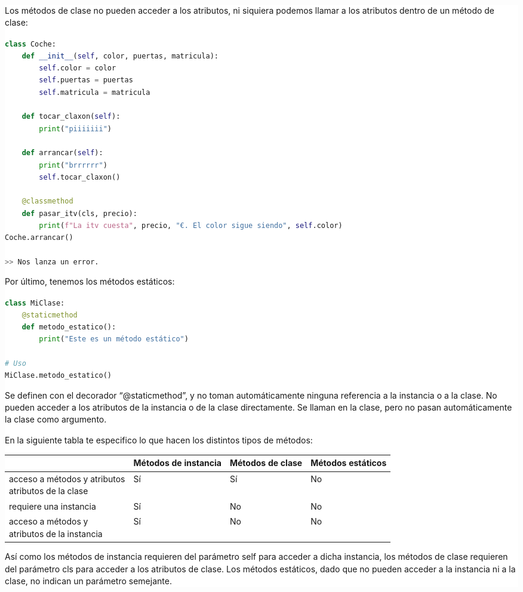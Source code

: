 Los métodos de clase no pueden acceder a los atributos, ni siquiera podemos llamar a los atributos dentro de un método de clase:

```python
class Coche:
    def __init__(self, color, puertas, matricula):
        self.color = color
        self.puertas = puertas
        self.matricula = matricula

    def tocar_claxon(self):
        print("piiiiiii")
    
    def arrancar(self):
        print("brrrrrr")
        self.tocar_claxon()

    @classmethod
    def pasar_itv(cls, precio):
        print(f"La itv cuesta", precio, "€. El color sigue siendo", self.color)
Coche.arrancar()

>> Nos lanza un error.
```

Por último, tenemos los métodos estáticos:

```python
class MiClase:
    @staticmethod
    def metodo_estatico():
        print("Este es un método estático")

# Uso
MiClase.metodo_estatico()
```

Se definen con el decorador “@staticmethod”, y no toman automáticamente ninguna referencia a la instancia o a la clase. No pueden acceder a los atributos de la instancia o de la clase directamente. Se llaman en la clase, pero no pasan automáticamente la clase como argumento.

En la siguiente tabla te especifico lo que hacen los distintos tipos de métodos:

|  | Métodos de instancia | Métodos de clase | Métodos estáticos |
|--------------|--------------|--------------|-------------------|
| acceso a métodos y atributos<br>atributos de la clase    | Sí    | Sí    | No |
| requiere una instancia    | Sí    | No    | No |
| acceso a métodos y <br> atributos de la instancia   | Sí    | No   | No |

Así como los métodos de instancia requieren del parámetro self para acceder a dicha instancia, los métodos de clase requieren del parámetro cls para acceder a los atributos de clase. Los métodos estáticos, dado que no pueden acceder a la instancia ni a la clase, no indican un parámetro semejante.
